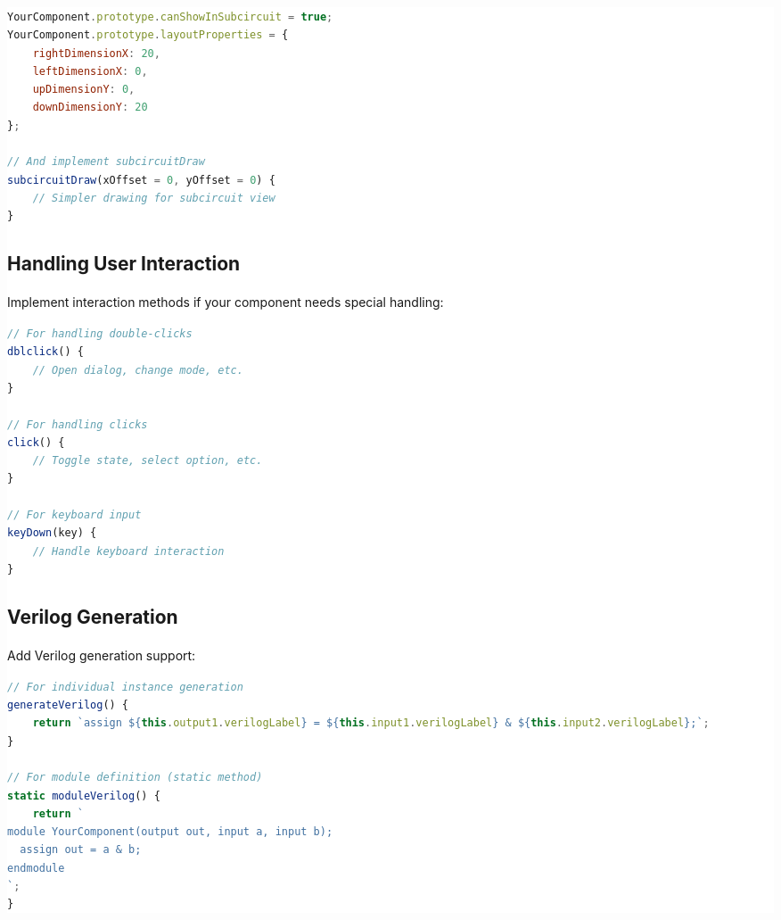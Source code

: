 ```javascript
YourComponent.prototype.canShowInSubcircuit = true;
YourComponent.prototype.layoutProperties = {
    rightDimensionX: 20,
    leftDimensionX: 0,
    upDimensionY: 0,
    downDimensionY: 20
};

// And implement subcircuitDraw
subcircuitDraw(xOffset = 0, yOffset = 0) {
    // Simpler drawing for subcircuit view
}
```

## Handling User Interaction

Implement interaction methods if your component needs special handling:

```javascript
// For handling double-clicks
dblclick() {
    // Open dialog, change mode, etc.
}

// For handling clicks
click() {
    // Toggle state, select option, etc.
}

// For keyboard input
keyDown(key) {
    // Handle keyboard interaction
}
```

## Verilog Generation

Add Verilog generation support:

```javascript
// For individual instance generation
generateVerilog() {
    return `assign ${this.output1.verilogLabel} = ${this.input1.verilogLabel} & ${this.input2.verilogLabel};`;
}

// For module definition (static method)
static moduleVerilog() {
    return `
module YourComponent(output out, input a, input b);
  assign out = a & b;
endmodule
`;
}
```
